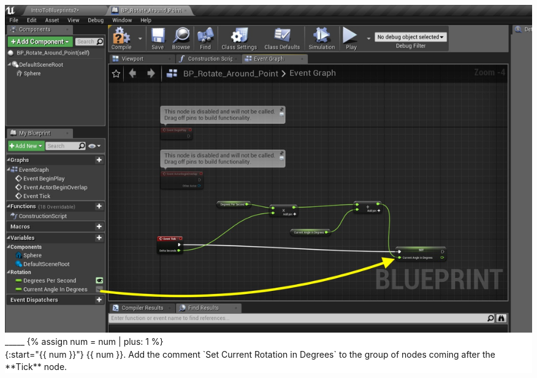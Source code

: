 <img src="images/SetNewCurrentAngleRm15.jpg"  class= "img-fluid"  alt="Create new sprite with button">  
</div>
</div>
_____
{% assign num = num | plus: 1 %}
<div class = "row">
<div class="col-12 col-lg-4 col align-self-center">
<div markdown = "1">
{:start="{{ num }}"}
{{ num }}. Add the comment `Set Current Rotation in Degrees` to the group of nodes coming after the **Tick** node.
</div>
</div>
<div class="col-12 col-lg-8">